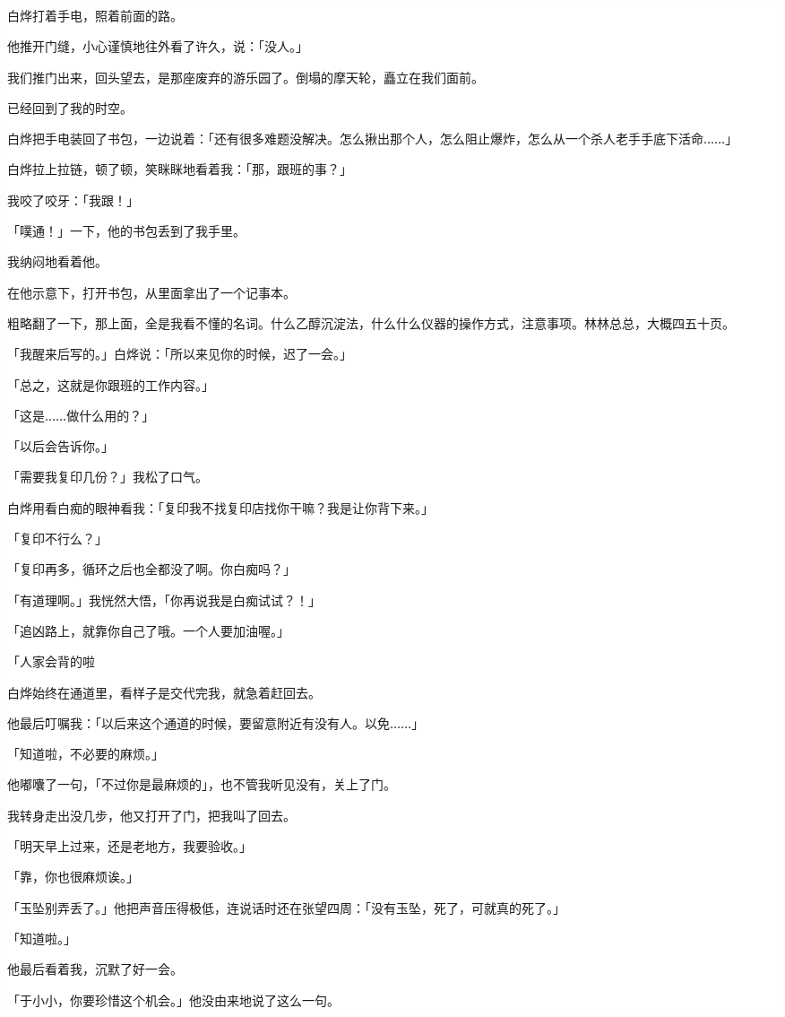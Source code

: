 白烨打着手电，照着前面的路。

他推开门缝，小心谨慎地往外看了许久，说：「没人。」

我们推门出来，回头望去，是那座废弃的游乐园了。倒塌的摩天轮，矗立在我们面前。

已经回到了我的时空。

白烨把手电装回了书包，一边说着：「还有很多难题没解决。怎么揪出那个人，怎么阻止爆炸，怎么从一个杀人老手手底下活命……」

白烨拉上拉链，顿了顿，笑眯眯地看着我：「那，跟班的事？」

我咬了咬牙：「我跟！」

「噗通！」一下，他的书包丢到了我手里。

我纳闷地看着他。

在他示意下，打开书包，从里面拿出了一个记事本。

粗略翻了一下，那上面，全是我看不懂的名词。什么乙醇沉淀法，什么什么仪器的操作方式，注意事项。林林总总，大概四五十页。

「我醒来后写的。」白烨说：「所以来见你的时候，迟了一会。」

「总之，这就是你跟班的工作内容。」

「这是……做什么用的？」

「以后会告诉你。」

「需要我复印几份？」我松了口气。

白烨用看白痴的眼神看我：「复印我不找复印店找你干嘛？我是让你背下来。」

「复印不行么？」

「复印再多，循环之后也全都没了啊。你白痴吗？」

「有道理啊。」我恍然大悟，「你再说我是白痴试试？！」

「追凶路上，就靠你自己了哦。一个人要加油喔。」

「人家会背的啦

白烨始终在通道里，看样子是交代完我，就急着赶回去。

他最后叮嘱我：「以后来这个通道的时候，要留意附近有没有人。以免……」

「知道啦，不必要的麻烦。」

他嘟囔了一句，「不过你是最麻烦的」，也不管我听见没有，关上了门。

我转身走出没几步，他又打开了门，把我叫了回去。

「明天早上过来，还是老地方，我要验收。」

「靠，你也很麻烦诶。」

「玉坠别弄丢了。」他把声音压得极低，连说话时还在张望四周：「没有玉坠，死了，可就真的死了。」

「知道啦。」

他最后看着我，沉默了好一会。

「于小小，你要珍惜这个机会。」他没由来地说了这么一句。
